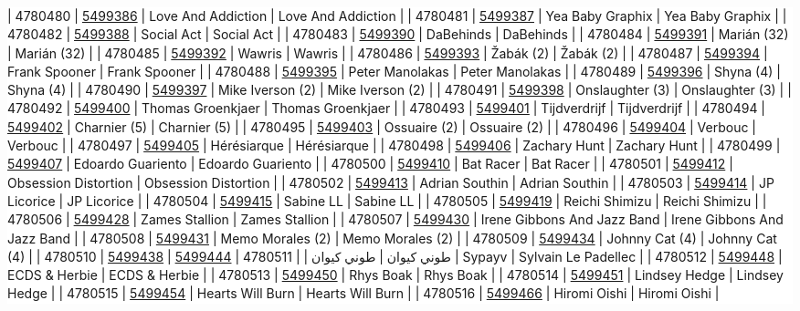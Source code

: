 | 4780480 | [5499386](https://www.discogs.com/artist/5499386) | Love And Addiction | Love And Addiction |
| 4780481 | [5499387](https://www.discogs.com/artist/5499387) | Yea Baby Graphix | Yea Baby Graphix |
| 4780482 | [5499388](https://www.discogs.com/artist/5499388) | Social Act | Social Act |
| 4780483 | [5499390](https://www.discogs.com/artist/5499390) | DaBehinds | DaBehinds |
| 4780484 | [5499391](https://www.discogs.com/artist/5499391) | Marián (32) | Marián (32) |
| 4780485 | [5499392](https://www.discogs.com/artist/5499392) | Wawris | Wawris |
| 4780486 | [5499393](https://www.discogs.com/artist/5499393) | Žabák (2) | Žabák (2) |
| 4780487 | [5499394](https://www.discogs.com/artist/5499394) | Frank Spooner | Frank Spooner |
| 4780488 | [5499395](https://www.discogs.com/artist/5499395) | Peter Manolakas | Peter Manolakas |
| 4780489 | [5499396](https://www.discogs.com/artist/5499396) | Shyna (4) | Shyna (4) |
| 4780490 | [5499397](https://www.discogs.com/artist/5499397) | Mike Iverson (2) | Mike Iverson (2) |
| 4780491 | [5499398](https://www.discogs.com/artist/5499398) | Onslaughter (3) | Onslaughter (3) |
| 4780492 | [5499400](https://www.discogs.com/artist/5499400) | Thomas Groenkjaer | Thomas Groenkjaer |
| 4780493 | [5499401](https://www.discogs.com/artist/5499401) | Tijdverdrijf | Tijdverdrijf |
| 4780494 | [5499402](https://www.discogs.com/artist/5499402) | Charnier (5) | Charnier (5) |
| 4780495 | [5499403](https://www.discogs.com/artist/5499403) | Ossuaire (2) | Ossuaire (2) |
| 4780496 | [5499404](https://www.discogs.com/artist/5499404) | Verbouc | Verbouc |
| 4780497 | [5499405](https://www.discogs.com/artist/5499405) | Hérésiarque | Hérésiarque |
| 4780498 | [5499406](https://www.discogs.com/artist/5499406) | Zachary Hunt | Zachary Hunt |
| 4780499 | [5499407](https://www.discogs.com/artist/5499407) | Edoardo Guariento | Edoardo Guariento |
| 4780500 | [5499410](https://www.discogs.com/artist/5499410) | Bat Racer | Bat Racer |
| 4780501 | [5499412](https://www.discogs.com/artist/5499412) | Obsession Distortion | Obsession Distortion |
| 4780502 | [5499413](https://www.discogs.com/artist/5499413) | Adrian Southin | Adrian Southin |
| 4780503 | [5499414](https://www.discogs.com/artist/5499414) | JP Licorice | JP Licorice |
| 4780504 | [5499415](https://www.discogs.com/artist/5499415) | Sabine LL | Sabine LL |
| 4780505 | [5499419](https://www.discogs.com/artist/5499419) | Reichi Shimizu | Reichi Shimizu |
| 4780506 | [5499428](https://www.discogs.com/artist/5499428) | Zames Stallion | Zames Stallion |
| 4780507 | [5499430](https://www.discogs.com/artist/5499430) | Irene Gibbons And Jazz Band | Irene Gibbons And Jazz Band |
| 4780508 | [5499431](https://www.discogs.com/artist/5499431) | Memo Morales (2) | Memo Morales (2) |
| 4780509 | [5499434](https://www.discogs.com/artist/5499434) | Johnny Cat (4) | Johnny Cat (4) |
| 4780510 | [5499438](https://www.discogs.com/artist/5499438) | طوني كيوان | طوني كيوان |
| 4780511 | [5499444](https://www.discogs.com/artist/5499444) | Sypayv | Sylvain Le Padellec |
| 4780512 | [5499448](https://www.discogs.com/artist/5499448) | ECDS & Herbie | ECDS & Herbie |
| 4780513 | [5499450](https://www.discogs.com/artist/5499450) | Rhys Boak | Rhys Boak |
| 4780514 | [5499451](https://www.discogs.com/artist/5499451) | Lindsey Hedge | Lindsey Hedge |
| 4780515 | [5499454](https://www.discogs.com/artist/5499454) | Hearts Will Burn | Hearts Will Burn |
| 4780516 | [5499466](https://www.discogs.com/artist/5499466) | Hiromi Oishi | Hiromi Oishi |